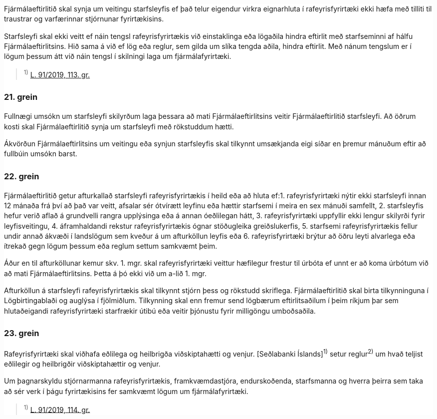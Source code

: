Fjármálaeftirlitið skal synja um veitingu starfsleyfis ef það telur eigendur virkra eignarhluta í rafeyrisfyrirtæki ekki hæfa með tilliti til traustrar og varfærinnar stjórnunar fyrirtækisins.

Starfsleyfi skal ekki veitt ef náin tengsl rafeyrisfyrirtækis við einstaklinga eða lögaðila hindra eftirlit með starfseminni af hálfu Fjármálaeftirlitsins. Hið sama á við ef lög eða reglur, sem gilda um slíka tengda aðila, hindra eftirlit. Með nánum tengslum er í lögum þessum átt við náin tengsl í skilningi laga um fjármálafyrirtæki.

> <sup>1)</sup> [L. 91/2019, 113. gr.](https://althingi.is/altext/stjt/2019.091.html)

### 21. grein



Fullnægi umsókn um starfsleyfi skilyrðum laga þessara að mati Fjármálaeftirlitsins veitir Fjármálaeftirlitið starfsleyfi. Að öðrum kosti skal Fjármálaeftirlitið synja um starfsleyfi með rökstuddum hætti.

Ákvörðun Fjármálaeftirlitsins um veitingu eða synjun starfsleyfis skal tilkynnt umsækjanda eigi síðar en þremur mánuðum eftir að fullbúin umsókn barst.

### 22. grein



Fjármálaeftirlitið getur afturkallað starfsleyfi rafeyrisfyrirtækis í heild eða að hluta ef:1. rafeyrisfyrirtæki nýtir ekki starfsleyfi innan 12 mánaða frá því að það var veitt, afsalar sér ótvírætt leyfinu eða hættir starfsemi í meira en sex mánuði samfellt,
2. starfsleyfis hefur verið aflað á grundvelli rangra upplýsinga eða á annan óeðlilegan hátt,
3. rafeyrisfyrirtæki uppfyllir ekki lengur skilyrði fyrir leyfisveitingu,
4. áframhaldandi rekstur rafeyrisfyrirtækis ógnar stöðugleika greiðslukerfis,
5. starfsemi rafeyrisfyrirtækis fellur undir annað ákvæði í landslögum sem kveður á um afturköllun leyfis eða
6. rafeyrisfyrirtæki brýtur að öðru leyti alvarlega eða ítrekað gegn lögum þessum eða reglum settum samkvæmt þeim.

Áður en til afturköllunar kemur skv. 1. mgr. skal rafeyrisfyrirtæki veittur hæfilegur frestur til úrbóta ef unnt er að koma úrbótum við að mati Fjármálaeftirlitsins. Þetta á þó ekki við um a-lið 1. mgr.

Afturköllun á starfsleyfi rafeyrisfyrirtækis skal tilkynnt stjórn þess og rökstudd skriflega. Fjármálaeftirlitið skal birta tilkynninguna í Lögbirtingablaði og auglýsa í fjölmiðlum. Tilkynning skal enn fremur send lögbærum eftirlitsaðilum í þeim ríkjum þar sem hlutaðeigandi rafeyrisfyrirtæki starfrækir útibú eða veitir þjónustu fyrir milligöngu umboðsaðila.

### 23. grein



Rafeyrisfyrirtæki skal viðhafa eðlilega og heilbrigða viðskiptahætti og venjur. [Seðlabanki Íslands]<sup>1)</sup> setur reglur<sup>2)</sup> um hvað teljist eðlilegir og heilbrigðir viðskiptahættir og venjur.

Um þagnarskyldu stjórnarmanna rafeyrisfyrirtækis, framkvæmdastjóra, endurskoðenda, starfsmanna og hverra þeirra sem taka að sér verk í þágu fyrirtækisins fer samkvæmt lögum um fjármálafyrirtæki.

> <sup>1)</sup> [L. 91/2019, 114. gr.](https://althingi.is/altext/stjt/2019.091.html)
